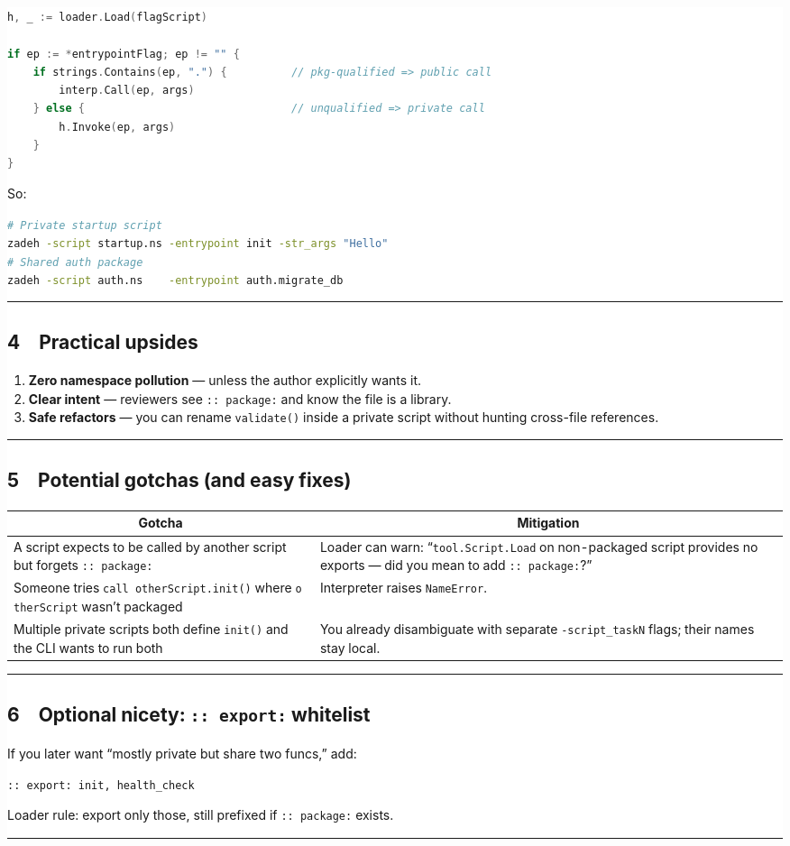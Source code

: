 ```go
h, _ := loader.Load(flagScript)

if ep := *entrypointFlag; ep != "" {
    if strings.Contains(ep, ".") {          // pkg-qualified => public call
        interp.Call(ep, args)
    } else {                                // unqualified => private call
        h.Invoke(ep, args)
    }
}
```

So:

```bash
# Private startup script
zadeh -script startup.ns -entrypoint init -str_args "Hello"
# Shared auth package
zadeh -script auth.ns    -entrypoint auth.migrate_db
```

---

## 4 Practical upsides

1. **Zero namespace pollution** — unless the author explicitly wants it.
2. **Clear intent** — reviewers see `:: package:` and know the file is a library.
3. **Safe refactors** — you can rename `validate()` inside a private script without hunting cross-file references.

---

## 5 Potential gotchas (and easy fixes)

| Gotcha                                                                      | Mitigation                                                                                                            |
| --------------------------------------------------------------------------- | --------------------------------------------------------------------------------------------------------------------- |
| A script expects to be called by another script but forgets `:: package:`   | Loader can warn: “`tool.Script.Load` on non-packaged script provides no exports — did you mean to add `:: package:`?” |
| Someone tries `call otherScript.init()` where `otherScript` wasn’t packaged | Interpreter raises `NameError`.                                                                                       |
| Multiple private scripts both define `init()` and the CLI wants to run both | You already disambiguate with separate `-script_taskN` flags; their names stay local.                                 |

---

## 6 Optional nicety: `:: export:` whitelist

If you later want “mostly private but share two funcs,” add:

```neuroscript
:: export: init, health_check
```

Loader rule: export only those, still prefixed if `:: package:` exists.

---
